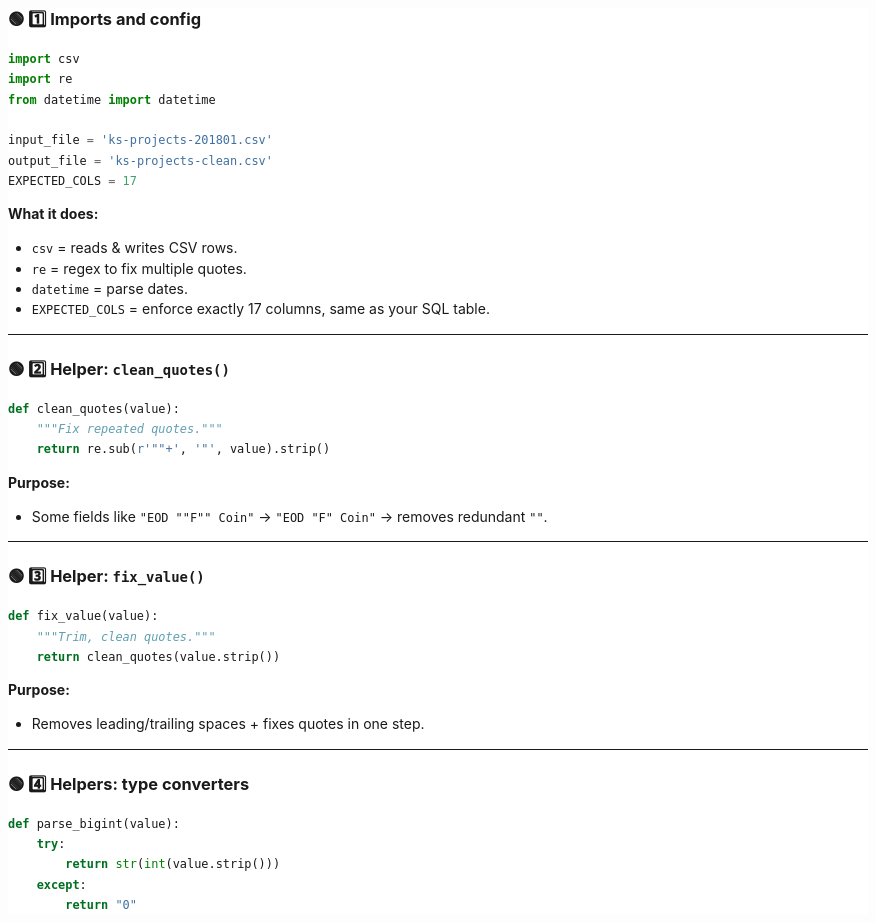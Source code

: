 
### 🟢 **1️⃣ Imports and config**

```python
import csv 
import re
from datetime import datetime

input_file = 'ks-projects-201801.csv'
output_file = 'ks-projects-clean.csv'
EXPECTED_COLS = 17
```

**What it does:**

* `csv` = reads & writes CSV rows.
* `re` = regex to fix multiple quotes.
* `datetime` = parse dates.
* `EXPECTED_COLS` = enforce exactly 17 columns, same as your SQL table.

---

### 🟢 **2️⃣ Helper: `clean_quotes()`**

```python
def clean_quotes(value):
    """Fix repeated quotes."""
    return re.sub(r'""+', '"', value).strip()
```

**Purpose:**

* Some fields like `"EOD ""F"" Coin"` → `"EOD "F" Coin"` → removes redundant `""`.

---

### 🟢 **3️⃣ Helper: `fix_value()`**

```python
def fix_value(value):
    """Trim, clean quotes."""
    return clean_quotes(value.strip())
```

**Purpose:**

* Removes leading/trailing spaces + fixes quotes in one step.

---

### 🟢 **4️⃣ Helpers: type converters**

```python
def parse_bigint(value):
    try:
        return str(int(value.strip()))
    except:
        return "0"
```
